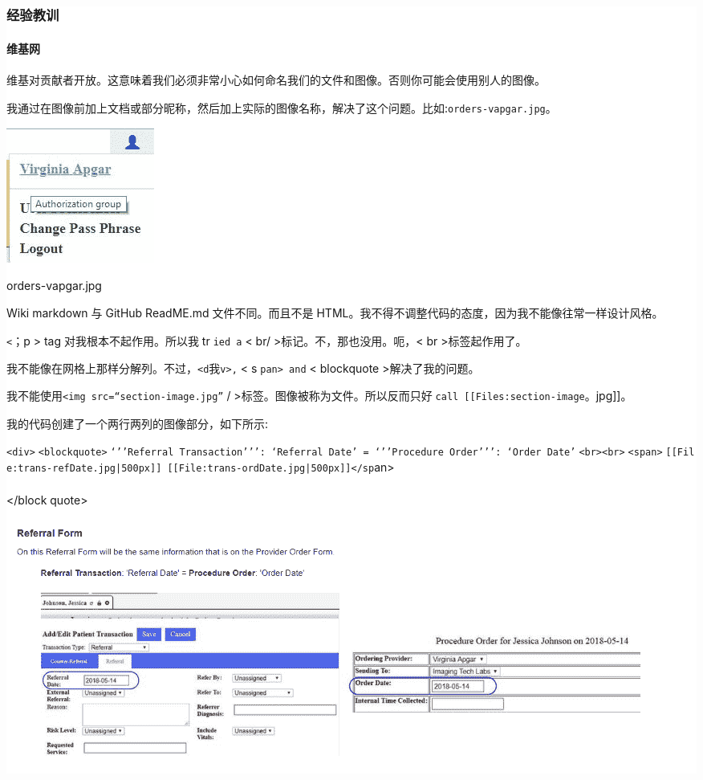 ### 经验教训

#### 维基网

维基对贡献者开放。这意味着我们必须非常小心如何命名我们的文件和图像。否则你可能会使用别人的图像。

我通过在图像前加上文档或部分昵称，然后加上实际的图像名称，解决了这个问题。比如:`orders-vapgar.jpg`。

![Foe2ug4u0mLkAVecnJaZZgxeWBxzGMm7SRKN](img/7006b5f837e2ae92d6227ab8bb67c49d.png)

orders-vapgar.jpg

Wiki markdown 与 GitHub ReadME.md 文件不同。而且不是 HTML。我不得不调整代码的态度，因为我不能像往常一样设计风格。

`<`；p > tag 对我根本不起作用。所以我 tr `ied a` < br/ >标记。不，那也没用。呃，< br >标签起作用了。

我不能像在网格上那样分解列。不过，`<d`我`v>,` < s `pan> and` < blockquote >解决了我的问题。

我不能使用`<img src=“section-image.jpg”` / >标签。图像被称为文件。所以反而只好 `call [[Files:section-image`。jpg]]。

我的代码创建了一个两行两列的图像部分，如下所示:

`<div>`
`<blockquote>`
`‘’’Referral Transaction’’’: ‘Referral Date’ = ‘’’Procedure Order’’’: ‘Order Date’`
`<br><br>`
`<span>`
`[[File:trans-refDate.jpg|500px]] [[File:trans-ordDate.jpg|500px]]</sp`an>
<br><br>
</block quote>
</div>

![-DEKVfggg2VUUFFjwBlc2IcjVYaZG2f2o9Ta](img/cbcb820c4f5e53d725995a9119b03c70.png)

